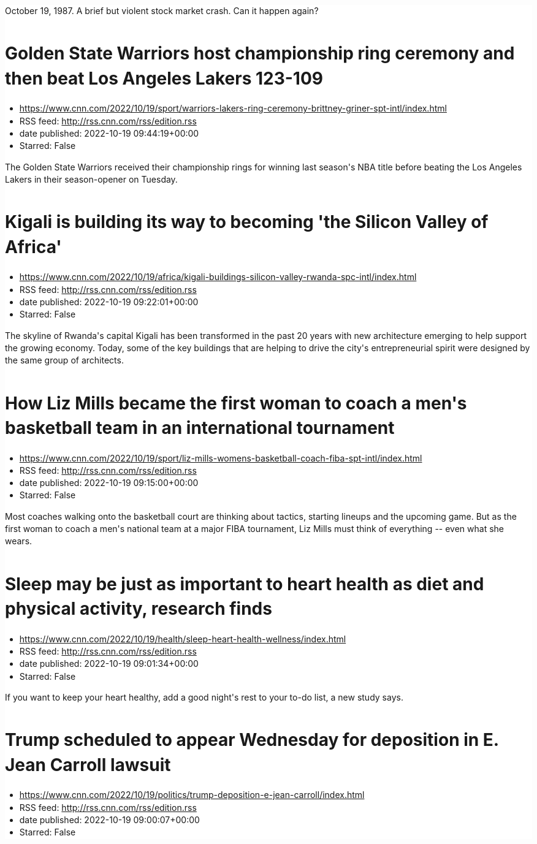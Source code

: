 October 19, 1987. A brief but violent stock market crash. Can it happen again?

# Golden State Warriors host championship ring ceremony and then beat Los Angeles Lakers 123-109
 - https://www.cnn.com/2022/10/19/sport/warriors-lakers-ring-ceremony-brittney-griner-spt-intl/index.html
 - RSS feed: http://rss.cnn.com/rss/edition.rss
 - date published: 2022-10-19 09:44:19+00:00
 - Starred: False

The Golden State Warriors received their championship rings for winning last season's NBA title before beating the Los Angeles Lakers in their season-opener on Tuesday.

# Kigali is building its way to becoming 'the Silicon Valley of Africa'
 - https://www.cnn.com/2022/10/19/africa/kigali-buildings-silicon-valley-rwanda-spc-intl/index.html
 - RSS feed: http://rss.cnn.com/rss/edition.rss
 - date published: 2022-10-19 09:22:01+00:00
 - Starred: False

The skyline of Rwanda's capital Kigali has been transformed in the past 20 years with new architecture emerging to help support the growing economy. Today, some of the key buildings that are helping to drive the city's entrepreneurial spirit were designed by the same group of architects.

# How Liz Mills became the first woman to coach a men's basketball team in an international tournament
 - https://www.cnn.com/2022/10/19/sport/liz-mills-womens-basketball-coach-fiba-spt-intl/index.html
 - RSS feed: http://rss.cnn.com/rss/edition.rss
 - date published: 2022-10-19 09:15:00+00:00
 - Starred: False

Most coaches walking onto the basketball court are thinking about tactics, starting lineups and the upcoming game. But as the first woman to coach a men's national team at a major FIBA tournament, Liz Mills must think of everything -- even what she wears.

# Sleep may be just as important to heart health as diet and physical activity, research finds
 - https://www.cnn.com/2022/10/19/health/sleep-heart-health-wellness/index.html
 - RSS feed: http://rss.cnn.com/rss/edition.rss
 - date published: 2022-10-19 09:01:34+00:00
 - Starred: False

If you want to keep your heart healthy, add a good night's rest to your to-do list, a new study says.

# Trump scheduled to appear Wednesday for deposition in E. Jean Carroll lawsuit
 - https://www.cnn.com/2022/10/19/politics/trump-deposition-e-jean-carroll/index.html
 - RSS feed: http://rss.cnn.com/rss/edition.rss
 - date published: 2022-10-19 09:00:07+00:00
 - Starred: False

